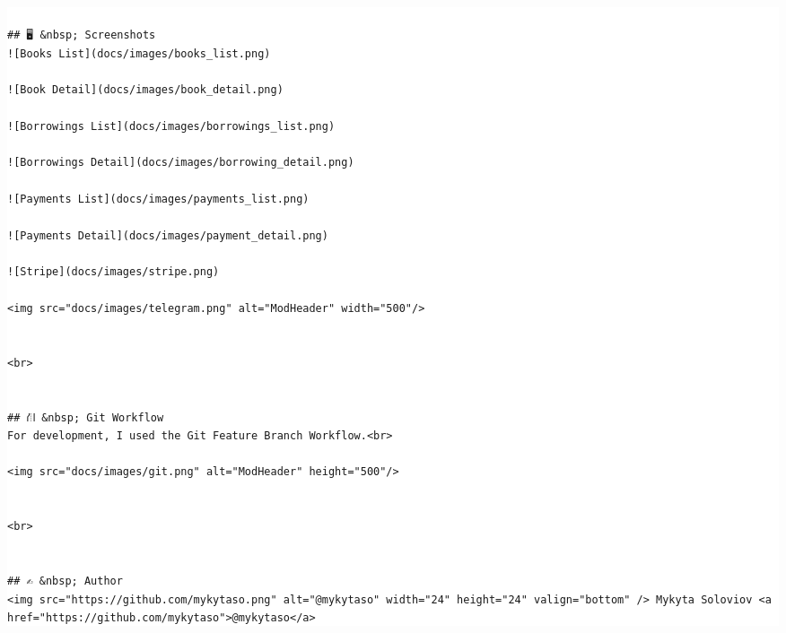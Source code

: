    ```

## 🖥️ &nbsp; Screenshots
![Books List](docs/images/books_list.png)

![Book Detail](docs/images/book_detail.png)

![Borrowings List](docs/images/borrowings_list.png)

![Borrowings Detail](docs/images/borrowing_detail.png)

![Payments List](docs/images/payments_list.png)

![Payments Detail](docs/images/payment_detail.png)

![Stripe](docs/images/stripe.png)

<img src="docs/images/telegram.png" alt="ModHeader" width="500"/>


<br>


## ⛙ &nbsp; Git Workflow
For development, I used the Git Feature Branch Workflow.<br>

<img src="docs/images/git.png" alt="ModHeader" height="500"/>


<br>


## ✍️ &nbsp; Author
<img src="https://github.com/mykytaso.png" alt="@mykytaso" width="24" height="24" valign="bottom" /> Mykyta Soloviov <a href="https://github.com/mykytaso">@mykytaso</a>
